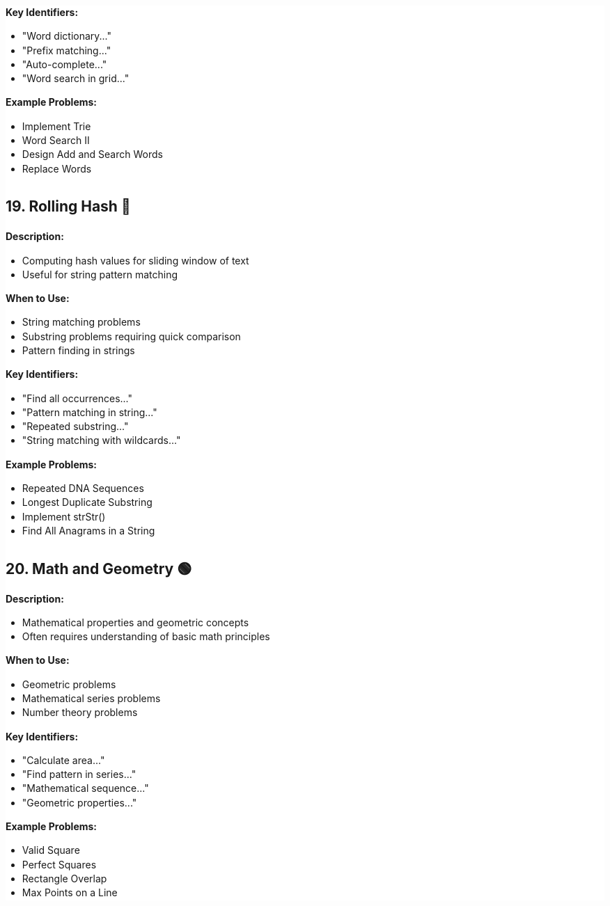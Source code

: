 **Key Identifiers:**
- "Word dictionary..."
- "Prefix matching..."
- "Auto-complete..."
- "Word search in grid..."

**Example Problems:**
- Implement Trie
- Word Search II
- Design Add and Search Words
- Replace Words

## 19. Rolling Hash 🔴
**Description:**
- Computing hash values for sliding window of text
- Useful for string pattern matching

**When to Use:**
- String matching problems
- Substring problems requiring quick comparison
- Pattern finding in strings

**Key Identifiers:**
- "Find all occurrences..."
- "Pattern matching in string..."
- "Repeated substring..."
- "String matching with wildcards..."

**Example Problems:**
- Repeated DNA Sequences
- Longest Duplicate Substring
- Implement strStr()
- Find All Anagrams in a String

## 20. Math and Geometry 🟢
**Description:**
- Mathematical properties and geometric concepts
- Often requires understanding of basic math principles

**When to Use:**
- Geometric problems
- Mathematical series problems
- Number theory problems

**Key Identifiers:**
- "Calculate area..."
- "Find pattern in series..."
- "Mathematical sequence..."
- "Geometric properties..."

**Example Problems:**
- Valid Square
- Perfect Squares
- Rectangle Overlap
- Max Points on a Line
